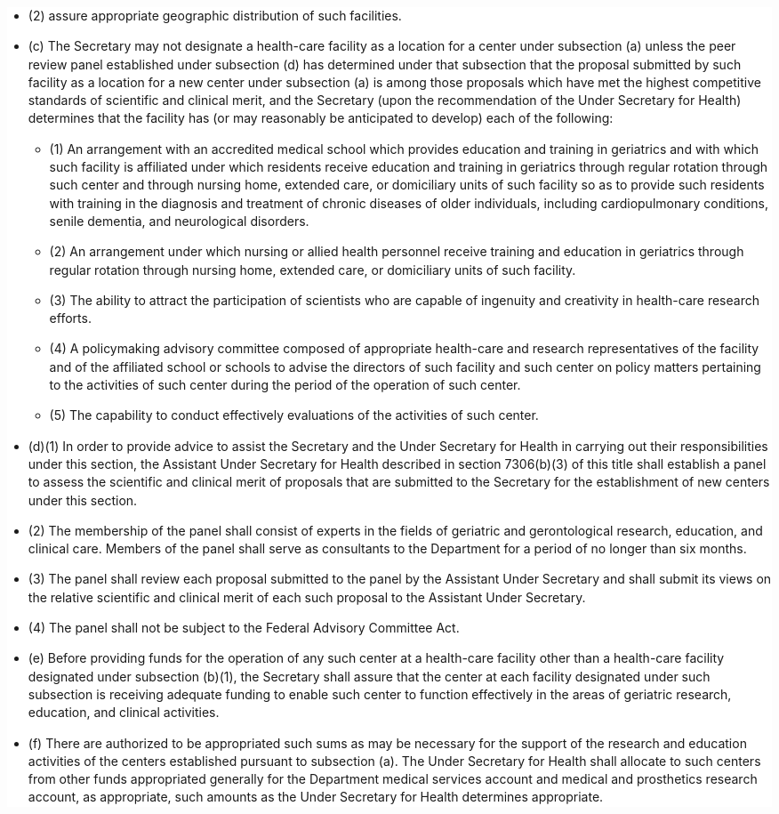   * (2) assure appropriate geographic distribution of such facilities.


* (c) The Secretary may not designate a health-care facility as a location for a center under subsection (a) unless the peer review panel established under subsection (d) has determined under that subsection that the proposal submitted by such facility as a location for a new center under subsection (a) is among those proposals which have met the highest competitive standards of scientific and clinical merit, and the Secretary (upon the recommendation of the Under Secretary for Health) determines that the facility has (or may reasonably be anticipated to develop) each of the following:

  * (1) An arrangement with an accredited medical school which provides education and training in geriatrics and with which such facility is affiliated under which residents receive education and training in geriatrics through regular rotation through such center and through nursing home, extended care, or domiciliary units of such facility so as to provide such residents with training in the diagnosis and treatment of chronic diseases of older individuals, including cardiopulmonary conditions, senile dementia, and neurological disorders.

  * (2) An arrangement under which nursing or allied health personnel receive training and education in geriatrics through regular rotation through nursing home, extended care, or domiciliary units of such facility.

  * (3) The ability to attract the participation of scientists who are capable of ingenuity and creativity in health-care research efforts.

  * (4) A policymaking advisory committee composed of appropriate health-care and research representatives of the facility and of the affiliated school or schools to advise the directors of such facility and such center on policy matters pertaining to the activities of such center during the period of the operation of such center.

  * (5) The capability to conduct effectively evaluations of the activities of such center.


* (d)(1) In order to provide advice to assist the Secretary and the Under Secretary for Health in carrying out their responsibilities under this section, the Assistant Under Secretary for Health described in section 7306(b)(3) of this title shall establish a panel to assess the scientific and clinical merit of proposals that are submitted to the Secretary for the establishment of new centers under this section.

* (2) The membership of the panel shall consist of experts in the fields of geriatric and gerontological research, education, and clinical care. Members of the panel shall serve as consultants to the Department for a period of no longer than six months.

* (3) The panel shall review each proposal submitted to the panel by the Assistant Under Secretary and shall submit its views on the relative scientific and clinical merit of each such proposal to the Assistant Under Secretary.

* (4) The panel shall not be subject to the Federal Advisory Committee Act.

* (e) Before providing funds for the operation of any such center at a health-care facility other than a health-care facility designated under subsection (b)(1), the Secretary shall assure that the center at each facility designated under such subsection is receiving adequate funding to enable such center to function effectively in the areas of geriatric research, education, and clinical activities.

* (f) There are authorized to be appropriated such sums as may be necessary for the support of the research and education activities of the centers established pursuant to subsection (a). The Under Secretary for Health shall allocate to such centers from other funds appropriated generally for the Department medical services account and medical and prosthetics research account, as appropriate, such amounts as the Under Secretary for Health determines appropriate.
